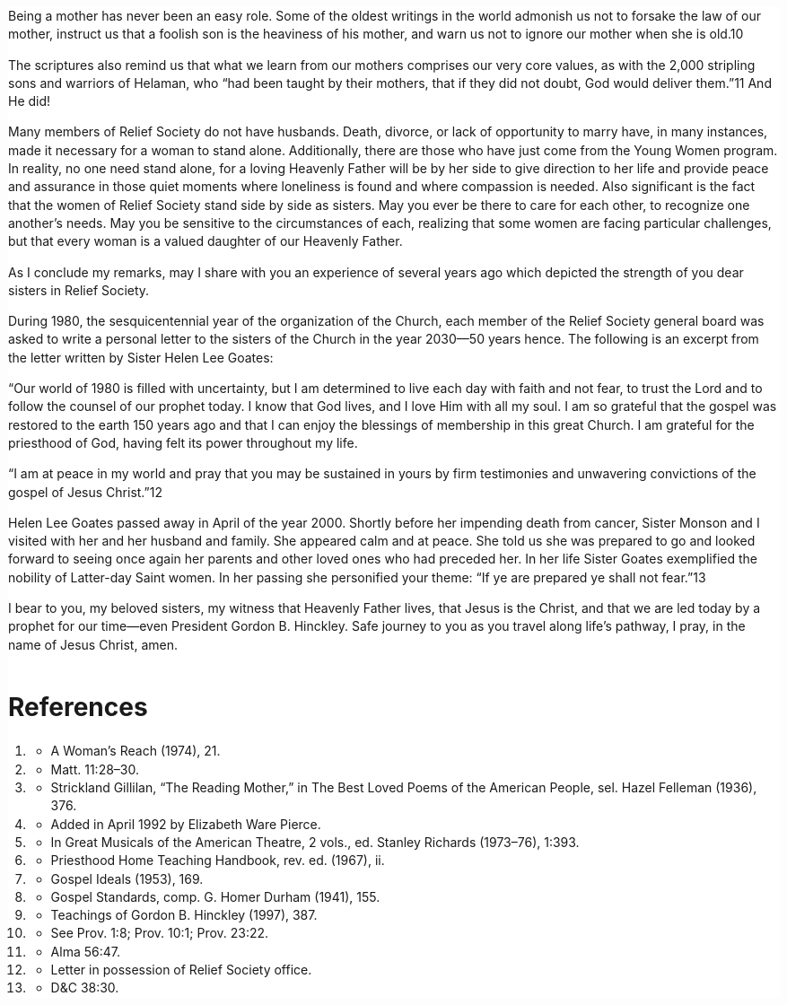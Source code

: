 Being a mother has never been an easy role. Some of the oldest writings in the world admonish us not to forsake the law of our mother, instruct us that a foolish son is the heaviness of his mother, and warn us not to ignore our mother when she is old.10

The scriptures also remind us that what we learn from our mothers comprises our very core values, as with the 2,000 stripling sons and warriors of Helaman, who “had been taught by their mothers, that if they did not doubt, God would deliver them.”11 And He did!

Many members of Relief Society do not have husbands. Death, divorce, or lack of opportunity to marry have, in many instances, made it necessary for a woman to stand alone. Additionally, there are those who have just come from the Young Women program. In reality, no one need stand alone, for a loving Heavenly Father will be by her side to give direction to her life and provide peace and assurance in those quiet moments where loneliness is found and where compassion is needed. Also significant is the fact that the women of Relief Society stand side by side as sisters. May you ever be there to care for each other, to recognize one another’s needs. May you be sensitive to the circumstances of each, realizing that some women are facing particular challenges, but that every woman is a valued daughter of our Heavenly Father.

As I conclude my remarks, may I share with you an experience of several years ago which depicted the strength of you dear sisters in Relief Society.

During 1980, the sesquicentennial year of the organization of the Church, each member of the Relief Society general board was asked to write a personal letter to the sisters of the Church in the year 2030—50 years hence. The following is an excerpt from the letter written by Sister Helen Lee Goates:

“Our world of 1980 is filled with uncertainty, but I am determined to live each day with faith and not fear, to trust the Lord and to follow the counsel of our prophet today. I know that God lives, and I love Him with all my soul. I am so grateful that the gospel was restored to the earth 150 years ago and that I can enjoy the blessings of membership in this great Church. I am grateful for the priesthood of God, having felt its power throughout my life.

“I am at peace in my world and pray that you may be sustained in yours by firm testimonies and unwavering convictions of the gospel of Jesus Christ.”12

Helen Lee Goates passed away in April of the year 2000. Shortly before her impending death from cancer, Sister Monson and I visited with her and her husband and family. She appeared calm and at peace. She told us she was prepared to go and looked forward to seeing once again her parents and other loved ones who had preceded her. In her life Sister Goates exemplified the nobility of Latter-day Saint women. In her passing she personified your theme: “If ye are prepared ye shall not fear.”13

I bear to you, my beloved sisters, my witness that Heavenly Father lives, that Jesus is the Christ, and that we are led today by a prophet for our time—even President Gordon B. Hinckley. Safe journey to you as you travel along life’s pathway, I pray, in the name of Jesus Christ, amen.

# References
1. - A Woman’s Reach (1974), 21.
2. - Matt. 11:28–30.
3. - Strickland Gillilan, “The Reading Mother,” in The Best Loved Poems of the American People, sel. Hazel Felleman (1936), 376.
4. - Added in April 1992 by Elizabeth Ware Pierce.
5. - In Great Musicals of the American Theatre, 2 vols., ed. Stanley Richards (1973–76), 1:393.
6. - Priesthood Home Teaching Handbook, rev. ed. (1967), ii.
7. - Gospel Ideals (1953), 169.
8. - Gospel Standards, comp. G. Homer Durham (1941), 155.
9. - Teachings of Gordon B. Hinckley (1997), 387.
10. - See Prov. 1:8; Prov. 10:1; Prov. 23:22.
11. - Alma 56:47.
12. - Letter in possession of Relief Society office.
13. - D&C 38:30.
